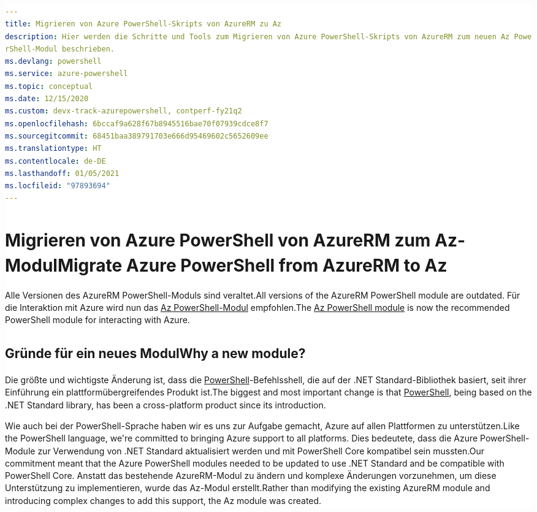 ```yaml
---
title: Migrieren von Azure PowerShell-Skripts von AzureRM zu Az
description: Hier werden die Schritte und Tools zum Migrieren von Azure PowerShell-Skripts von AzureRM zum neuen Az PowerShell-Modul beschrieben.
ms.devlang: powershell
ms.service: azure-powershell
ms.topic: conceptual
ms.date: 12/15/2020
ms.custom: devx-track-azurepowershell, contperf-fy21q2
ms.openlocfilehash: 6bccaf9a628f67b8945516bae70f07939cdce8f7
ms.sourcegitcommit: 68451baa389791703e666d95469602c5652609ee
ms.translationtype: HT
ms.contentlocale: de-DE
ms.lasthandoff: 01/05/2021
ms.locfileid: "97893694"
---
```

# <a name="migrate-azure-powershell-from-azurerm-to-az"></a><span data-ttu-id="e9c58-103">Migrieren von Azure PowerShell von AzureRM zum Az-Modul</span><span class="sxs-lookup"><span data-stu-id="e9c58-103">Migrate Azure PowerShell from AzureRM to Az</span></span>

<span data-ttu-id="e9c58-104">Alle Versionen des AzureRM PowerShell-Moduls sind veraltet.</span><span class="sxs-lookup"><span data-stu-id="e9c58-104">All versions of the AzureRM PowerShell module are outdated.</span></span> <span data-ttu-id="e9c58-105">Für die Interaktion mit Azure wird nun das [Az PowerShell-Modul](install-az-ps.md) empfohlen.</span><span class="sxs-lookup"><span data-stu-id="e9c58-105">The [Az PowerShell module](install-az-ps.md) is now the recommended PowerShell module for interacting with Azure.</span></span>

## <a name="why-a-new-module"></a><span data-ttu-id="e9c58-106">Gründe für ein neues Modul</span><span class="sxs-lookup"><span data-stu-id="e9c58-106">Why a new module?</span></span>

<span data-ttu-id="e9c58-107">Die größte und wichtigste Änderung ist, dass die [PowerShell](/powershell/scripting/overview)-Befehlsshell, die auf der .NET Standard-Bibliothek basiert, seit ihrer Einführung ein plattformübergreifendes Produkt ist.</span><span class="sxs-lookup"><span data-stu-id="e9c58-107">The biggest and most important change is that [PowerShell](/powershell/scripting/overview), being based on the .NET Standard library, has been a cross-platform product since its introduction.</span></span>

<span data-ttu-id="e9c58-108">Wie auch bei der PowerShell-Sprache haben wir es uns zur Aufgabe gemacht, Azure auf allen Plattformen zu unterstützen.</span><span class="sxs-lookup"><span data-stu-id="e9c58-108">Like the PowerShell language, we're committed to bringing Azure support to all platforms.</span></span> <span data-ttu-id="e9c58-109">Dies bedeutete, dass die Azure PowerShell-Module zur Verwendung von .NET Standard aktualisiert werden und mit PowerShell Core kompatibel sein mussten.</span><span class="sxs-lookup"><span data-stu-id="e9c58-109">Our commitment meant that the Azure PowerShell modules needed to be updated to use .NET Standard and be compatible with PowerShell Core.</span></span> <span data-ttu-id="e9c58-110">Anstatt das bestehende AzureRM-Modul zu ändern und komplexe Änderungen vorzunehmen, um diese Unterstützung zu implementieren, wurde das Az-Modul erstellt.</span><span class="sxs-lookup"><span data-stu-id="e9c58-110">Rather than modifying the existing AzureRM module and introducing complex changes to add this support, the Az module was created.</span></span>
